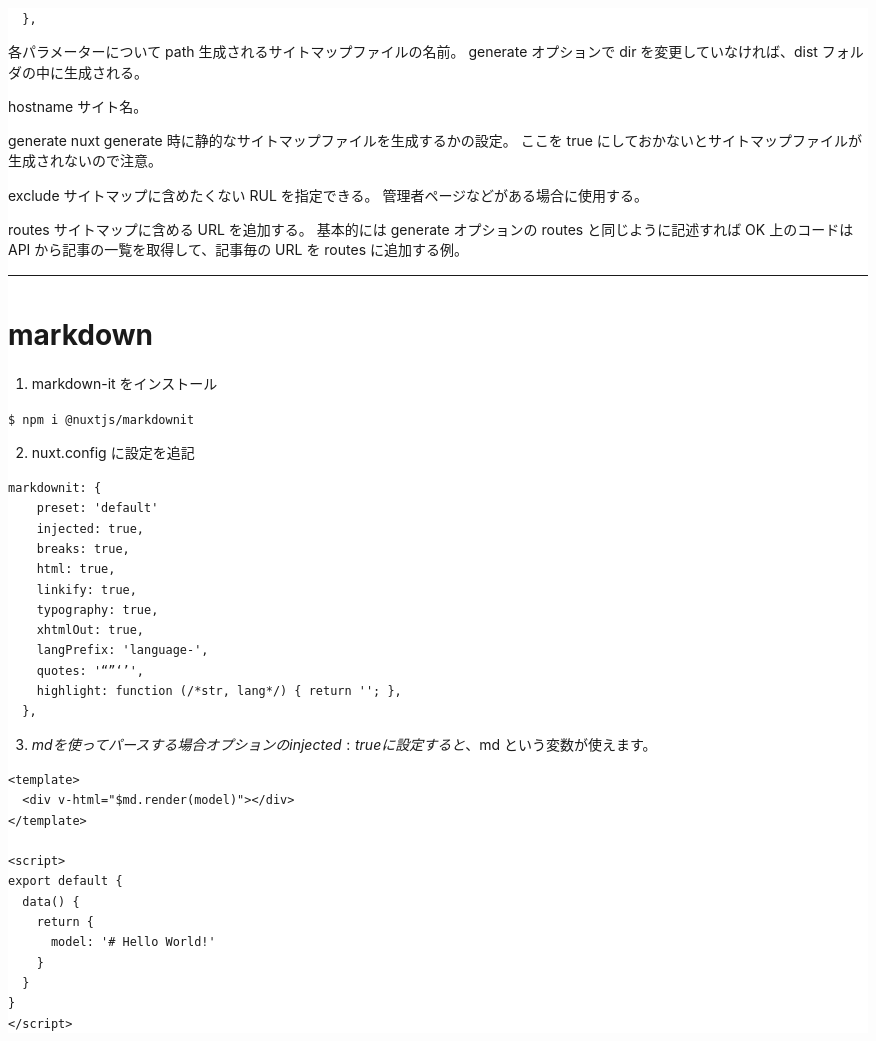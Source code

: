 ```
  },
```

各パラメーターについて
path
生成されるサイトマップファイルの名前。
generate オプションで dir を変更していなければ、dist フォルダの中に生成される。

hostname
サイト名。

generate
nuxt generate 時に静的なサイトマップファイルを生成するかの設定。
ここを true にしておかないとサイトマップファイルが生成されないので注意。

exclude
サイトマップに含めたくない RUL を指定できる。
管理者ページなどがある場合に使用する。

routes
サイトマップに含める URL を追加する。
基本的には generate オプションの routes と同じように記述すれば OK
上のコードは API から記事の一覧を取得して、記事毎の URL を routes に追加する例。

---

# markdown

1. markdown-it をインストール

```
$ npm i @nuxtjs/markdownit
```

2. nuxt.config に設定を追記

```
markdownit: {
    preset: 'default'
    injected: true,
    breaks: true,
    html: true,
    linkify: true,
    typography: true,
    xhtmlOut: true,
    langPrefix: 'language-',
    quotes: '“”‘’',
    highlight: function (/*str, lang*/) { return ''; },
  },
```

3. $md を使ってパースする場合
オプションのinjected:trueに設定すると、$md という変数が使えます。

```
<template>
  <div v-html="$md.render(model)"></div>
</template>

<script>
export default {
  data() {
    return {
      model: '# Hello World!'
    }
  }
}
</script>
```